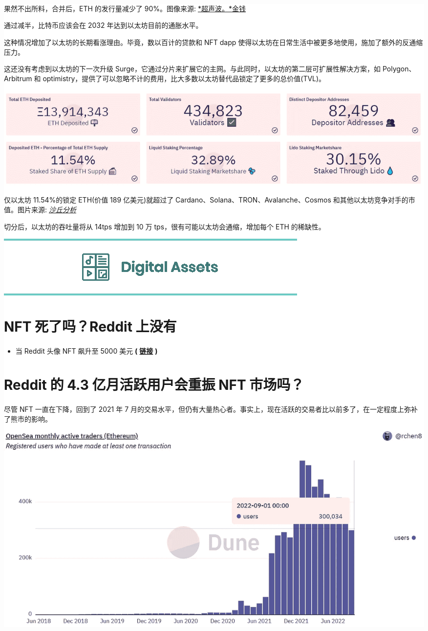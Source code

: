 果然不出所料，合并后，ETH 的发行量减少了 90%。图像来源: [*超声波。*金钱](https://ultrasound.money/)

通过减半，比特币应该会在 2032 年达到以太坊目前的通胀水平。

这种情况增加了以太坊的长期看涨理由。毕竟，数以百计的贷款和 NFT dapp 使得以太坊在日常生活中被更多地使用，施加了额外的反通缩压力。

这还没有考虑到以太坊的下一次升级 Surge，它通过分片来扩展它的主网。与此同时，以太坊的第二层可扩展性解决方案，如 Polygon、Arbitrum 和 optimistry，提供了可以忽略不计的费用，比大多数以太坊替代品锁定了更多的总价值(TVL)。

![](img/148b92261b664a189ed531c3eceab0a2.png)

仅以太坊 11.54%的锁定 ETH(价值 189 亿美元)就超过了 Cardano、Solana、TRON、Avalanche、Cosmos 和其他以太坊竞争对手的市值。图片来源: [*沙丘分析*](https://dune.com/hildobby/ETH2-Deposits)

切分后，以太坊的吞吐量将从 14tps 增加到 10 万 tps，很有可能以太坊会通缩，增加每个 ETH 的稀缺性。

![](img/ec205429d7823c13be336e4ceee5c957.png)

# NFT 死了吗？Reddit 上没有

*   当 Reddit 头像 NFT 飙升至 5000 美元 **(** [**链接**](https://beincrypto.com/reddit-avatar-nfts-raise-eyebrows-as-they-rocket-to-5k/) **)**

# Reddit 的 4.3 亿月活跃用户会重振 NFT 市场吗？

尽管 NFT 一直在下降，回到了 2021 年 7 月的交易水平，但仍有大量热心者。事实上，现在活跃的交易者比以前多了，在一定程度上弥补了熊市的影响。

![](img/e7285e2dcc05e3017141334e85bcdbad.png)
